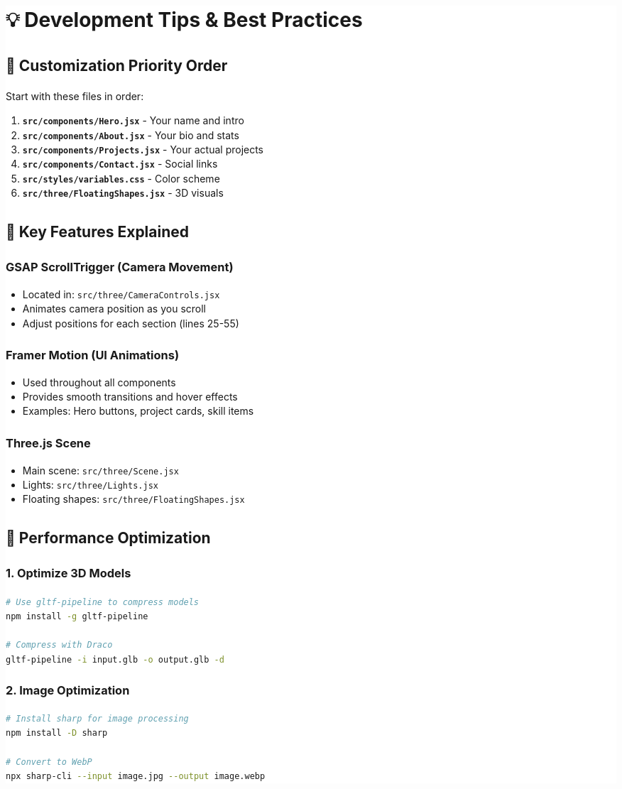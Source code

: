 # 💡 Development Tips & Best Practices

## 🎨 Customization Priority Order

Start with these files in order:

1. **`src/components/Hero.jsx`** - Your name and intro
2. **`src/components/About.jsx`** - Your bio and stats
3. **`src/components/Projects.jsx`** - Your actual projects
4. **`src/components/Contact.jsx`** - Social links
5. **`src/styles/variables.css`** - Color scheme
6. **`src/three/FloatingShapes.jsx`** - 3D visuals

## 🎯 Key Features Explained

### GSAP ScrollTrigger (Camera Movement)
- Located in: `src/three/CameraControls.jsx`
- Animates camera position as you scroll
- Adjust positions for each section (lines 25-55)

### Framer Motion (UI Animations)
- Used throughout all components
- Provides smooth transitions and hover effects
- Examples: Hero buttons, project cards, skill items

### Three.js Scene
- Main scene: `src/three/Scene.jsx`
- Lights: `src/three/Lights.jsx`
- Floating shapes: `src/three/FloatingShapes.jsx`

## 🚀 Performance Optimization

### 1. Optimize 3D Models
```bash
# Use gltf-pipeline to compress models
npm install -g gltf-pipeline

# Compress with Draco
gltf-pipeline -i input.glb -o output.glb -d
```

### 2. Image Optimization
```bash
# Install sharp for image processing
npm install -D sharp

# Convert to WebP
npx sharp-cli --input image.jpg --output image.webp
```
